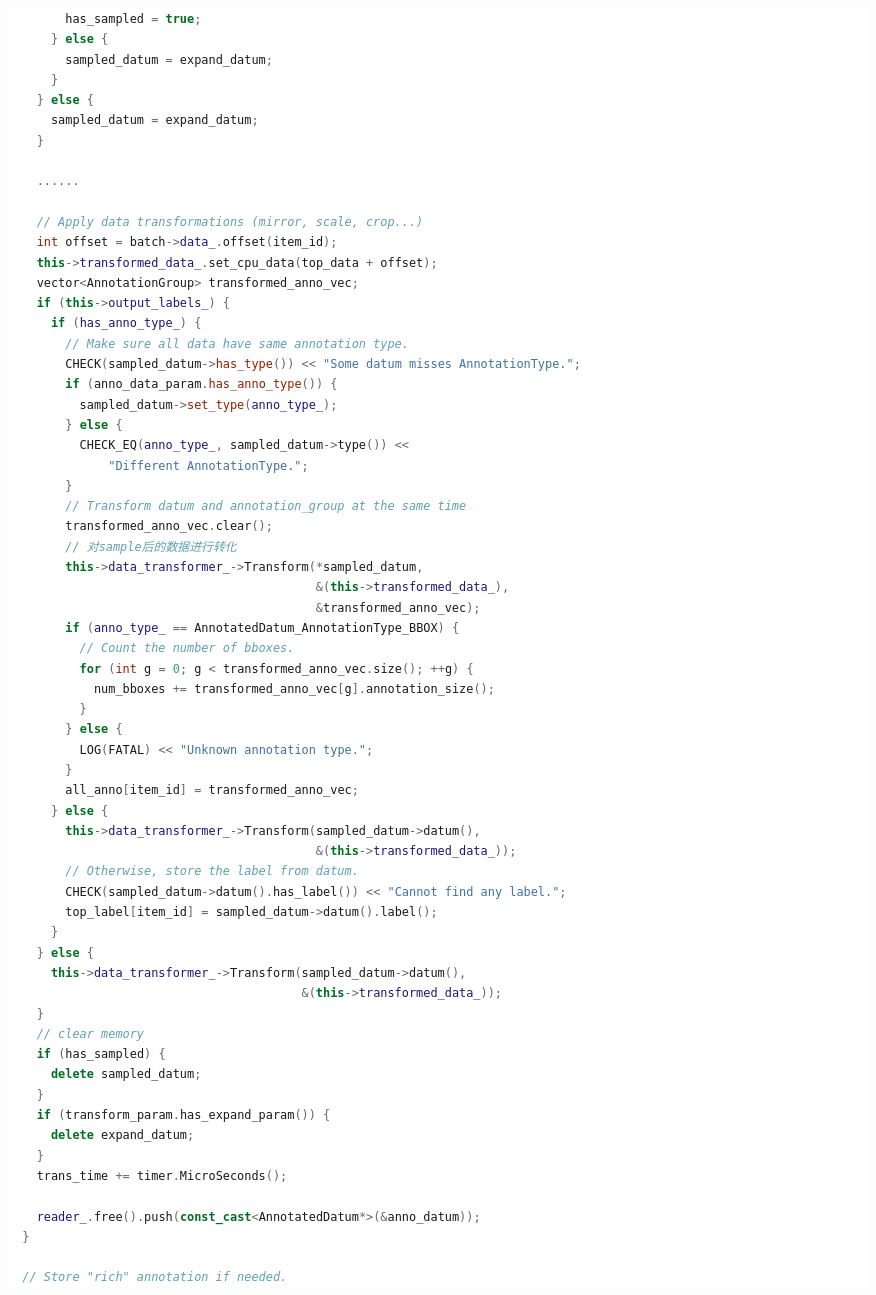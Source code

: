 ```cpp
        has_sampled = true;
      } else {
        sampled_datum = expand_datum;
      }
    } else {
      sampled_datum = expand_datum;
    }

    ......

    // Apply data transformations (mirror, scale, crop...)
    int offset = batch->data_.offset(item_id);
    this->transformed_data_.set_cpu_data(top_data + offset);
    vector<AnnotationGroup> transformed_anno_vec;
    if (this->output_labels_) {
      if (has_anno_type_) {
        // Make sure all data have same annotation type.
        CHECK(sampled_datum->has_type()) << "Some datum misses AnnotationType.";
        if (anno_data_param.has_anno_type()) {
          sampled_datum->set_type(anno_type_);
        } else {
          CHECK_EQ(anno_type_, sampled_datum->type()) <<
              "Different AnnotationType.";
        }
        // Transform datum and annotation_group at the same time
        transformed_anno_vec.clear();
        // 对sample后的数据进行转化
        this->data_transformer_->Transform(*sampled_datum,
                                           &(this->transformed_data_),
                                           &transformed_anno_vec);
        if (anno_type_ == AnnotatedDatum_AnnotationType_BBOX) {
          // Count the number of bboxes.
          for (int g = 0; g < transformed_anno_vec.size(); ++g) {
            num_bboxes += transformed_anno_vec[g].annotation_size();
          }
        } else {
          LOG(FATAL) << "Unknown annotation type.";
        }
        all_anno[item_id] = transformed_anno_vec;
      } else {
        this->data_transformer_->Transform(sampled_datum->datum(),
                                           &(this->transformed_data_));
        // Otherwise, store the label from datum.
        CHECK(sampled_datum->datum().has_label()) << "Cannot find any label.";
        top_label[item_id] = sampled_datum->datum().label();
      }
    } else {
      this->data_transformer_->Transform(sampled_datum->datum(),
                                         &(this->transformed_data_));
    }
    // clear memory
    if (has_sampled) {
      delete sampled_datum;
    }
    if (transform_param.has_expand_param()) {
      delete expand_datum;
    }
    trans_time += timer.MicroSeconds();

    reader_.free().push(const_cast<AnnotatedDatum*>(&anno_datum));
  }

  // Store "rich" annotation if needed.
```